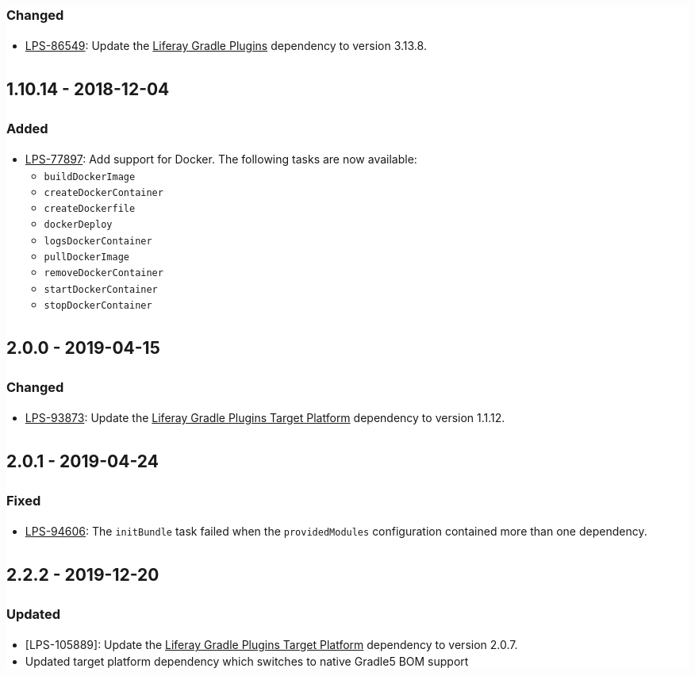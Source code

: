 ### Changed
- [LPS-86549]: Update the [Liferay Gradle Plugins] dependency to version 3.13.8.

## 1.10.14 - 2018-12-04

### Added
- [LPS-77897]: Add support for Docker. The following tasks are now available:
	- `buildDockerImage`
	- `createDockerContainer`
	- `createDockerfile`
	- `dockerDeploy`
	- `logsDockerContainer`
	- `pullDockerImage`
	- `removeDockerContainer`
	- `startDockerContainer`
	- `stopDockerContainer`

## 2.0.0 - 2019-04-15

### Changed
- [LPS-93873]: Update the [Liferay Gradle Plugins Target Platform] dependency to
version 1.1.12.

## 2.0.1 - 2019-04-24

### Fixed
- [LPS-94606]: The `initBundle` task failed when the `providedModules`
configuration contained more than one dependency.

## 2.2.2 - 2019-12-20

### Updated
- [LPS-105889]: Update the [Liferay Gradle Plugins Target Platform] dependency to
version 2.0.7.
- Updated target platform dependency which switches to native Gradle5 BOM support

[Gradle Download Task]: https://github.com/michel-kraemer/gradle-download-task/
[Liferay Gradle Plugins]: https://github.com/liferay/liferay-portal/tree/master/modules/sdk/gradle-plugins
[Liferay Gradle Plugins Poshi Runner]: https://github.com/liferay/liferay-portal/tree/master/modules/sdk/gradle-plugins-poshi-runner
[Liferay Gradle Plugins Target Platform]: https://github.com/liferay/liferay-portal/tree/master/modules/sdk/gradle-plugins-target-platform
[Liferay Gradle Plugins Theme Builder]: https://github.com/liferay/liferay-portal/tree/master/modules/sdk/gradle-plugins-theme-builder
[Liferay Portal Tools Bundle Support]: https://github.com/liferay/liferay-portal/tree/master/modules/util/portal-tools-bundle-support
[Liferay Portal Tools Theme Builder]: https://github.com/liferay/liferay-portal/tree/master/modules/util/portal-tools-theme-builder
[BLADE-255]: https://issues.liferay.com/browse/BLADE-255
[LPS-66853]: https://issues.liferay.com/browse/LPS-66853
[LPS-66906]: https://issues.liferay.com/browse/LPS-66906
[LPS-67352]: https://issues.liferay.com/browse/LPS-67352
[LPS-67573]: https://issues.liferay.com/browse/LPS-67573
[LPS-67656]: https://issues.liferay.com/browse/LPS-67656
[LPS-68293]: https://issues.liferay.com/browse/LPS-68293
[LPS-68822]: https://issues.liferay.com/browse/LPS-68822
[LPS-68849]: https://issues.liferay.com/browse/LPS-68849
[LPS-69294]: https://issues.liferay.com/browse/LPS-69294
[LPS-69445]: https://issues.liferay.com/browse/LPS-69445
[LPS-69473]: https://issues.liferay.com/browse/LPS-69473
[LPS-69501]: https://issues.liferay.com/browse/LPS-69501
[LPS-70282]: https://issues.liferay.com/browse/LPS-70282
[LPS-70336]: https://issues.liferay.com/browse/LPS-70336
[LPS-70353]: https://issues.liferay.com/browse/LPS-70353
[LPS-70362]: https://issues.liferay.com/browse/LPS-70362
[LPS-70515]: https://issues.liferay.com/browse/LPS-70515
[LPS-70677]: https://issues.liferay.com/browse/LPS-70677
[LPS-71724]: https://issues.liferay.com/browse/LPS-71724
[LPS-72252]: https://issues.liferay.com/browse/LPS-72252
[LPS-72705]: https://issues.liferay.com/browse/LPS-72705
[LPS-73056]: https://issues.liferay.com/browse/LPS-73056
[LPS-73248]: https://issues.liferay.com/browse/LPS-73248
[LPS-73383]: https://issues.liferay.com/browse/LPS-73383
[LPS-73746]: https://issues.liferay.com/browse/LPS-73746
[LPS-73855]: https://issues.liferay.com/browse/LPS-73855
[LPS-73913]: https://issues.liferay.com/browse/LPS-73913
[LPS-73967]: https://issues.liferay.com/browse/LPS-73967
[LPS-74124]: https://issues.liferay.com/browse/LPS-74124
[LPS-74315]: https://issues.liferay.com/browse/LPS-74315
[LPS-74544]: https://issues.liferay.com/browse/LPS-74544
[LPS-74818]: https://issues.liferay.com/browse/LPS-74818
[LPS-75323]: https://issues.liferay.com/browse/LPS-75323
[LPS-75479]: https://issues.liferay.com/browse/LPS-75479
[LPS-76221]: https://issues.liferay.com/browse/LPS-76221
[LPS-76271]: https://issues.liferay.com/browse/LPS-76271
[LPS-77359]: https://issues.liferay.com/browse/LPS-77359
[LPS-77425]: https://issues.liferay.com/browse/LPS-77425
[LPS-77586]: https://issues.liferay.com/browse/LPS-77586
[LPS-77875]: https://issues.liferay.com/browse/LPS-77875
[LPS-77897]: https://issues.liferay.com/browse/LPS-77897
[LPS-78149]: https://issues.liferay.com/browse/LPS-78149
[LPS-78537]: https://issues.liferay.com/browse/LPS-78537
[LPS-78911]: https://issues.liferay.com/browse/LPS-78911
[LPS-79453]: https://issues.liferay.com/browse/LPS-79453
[LPS-79679]: https://issues.liferay.com/browse/LPS-79679
[LPS-80222]: https://issues.liferay.com/browse/LPS-80222
[LPS-80281]: https://issues.liferay.com/browse/LPS-80281
[LPS-80517]: https://issues.liferay.com/browse/LPS-80517
[LPS-80660]: https://issues.liferay.com/browse/LPS-80660
[LPS-80950]: https://issues.liferay.com/browse/LPS-80950
[LPS-82491]: https://issues.liferay.com/browse/LPS-82491
[LPS-82534]: https://issues.liferay.com/browse/LPS-82534
[LPS-83922]: https://issues.liferay.com/browse/LPS-83922
[LPS-84119]: https://issues.liferay.com/browse/LPS-84119
[LPS-86549]: https://issues.liferay.com/browse/LPS-86549
[LPS-93873]: https://issues.liferay.com/browse/LPS-93873
[LPS-94606]: https://issues.liferay.com/browse/LPS-94606
